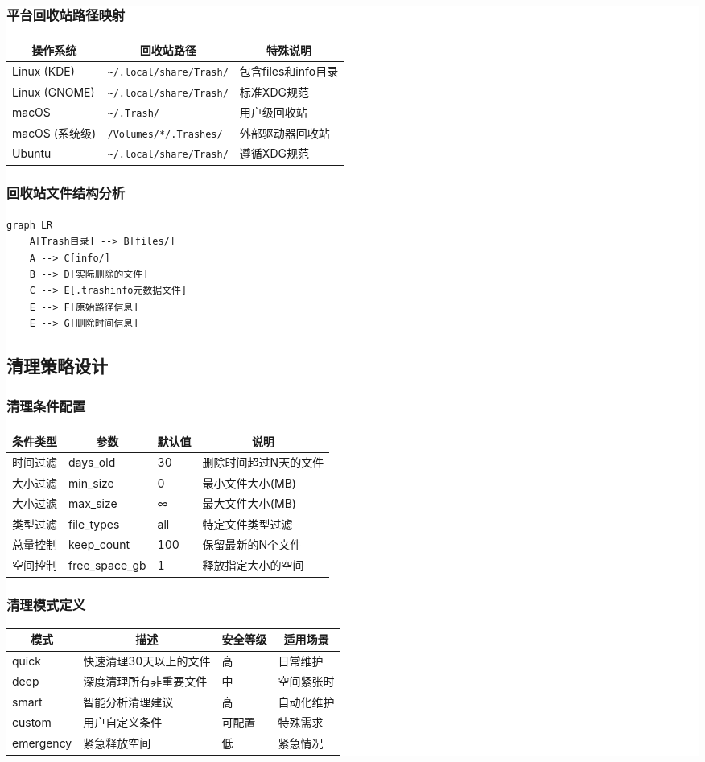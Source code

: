 ### 平台回收站路径映射

| 操作系统 | 回收站路径 | 特殊说明 |
|----------|------------|----------|
| Linux (KDE) | `~/.local/share/Trash/` | 包含files和info目录 |
| Linux (GNOME) | `~/.local/share/Trash/` | 标准XDG规范 |
| macOS | `~/.Trash/` | 用户级回收站 |
| macOS (系统级) | `/Volumes/*/.Trashes/` | 外部驱动器回收站 |
| Ubuntu | `~/.local/share/Trash/` | 遵循XDG规范 |

### 回收站文件结构分析

```mermaid
graph LR
    A[Trash目录] --> B[files/]
    A --> C[info/]
    B --> D[实际删除的文件]
    C --> E[.trashinfo元数据文件]
    E --> F[原始路径信息]
    E --> G[删除时间信息]
```

## 清理策略设计

### 清理条件配置

| 条件类型 | 参数 | 默认值 | 说明 |
|----------|------|--------|------|
| 时间过滤 | days_old | 30 | 删除时间超过N天的文件 |
| 大小过滤 | min_size | 0 | 最小文件大小(MB) |
| 大小过滤 | max_size | ∞ | 最大文件大小(MB) |
| 类型过滤 | file_types | all | 特定文件类型过滤 |
| 总量控制 | keep_count | 100 | 保留最新的N个文件 |
| 空间控制 | free_space_gb | 1 | 释放指定大小的空间 |

### 清理模式定义

| 模式 | 描述 | 安全等级 | 适用场景 |
|------|------|----------|----------|
| quick | 快速清理30天以上的文件 | 高 | 日常维护 |
| deep | 深度清理所有非重要文件 | 中 | 空间紧张时 |
| smart | 智能分析清理建议 | 高 | 自动化维护 |
| custom | 用户自定义条件 | 可配置 | 特殊需求 |
| emergency | 紧急释放空间 | 低 | 紧急情况 |
